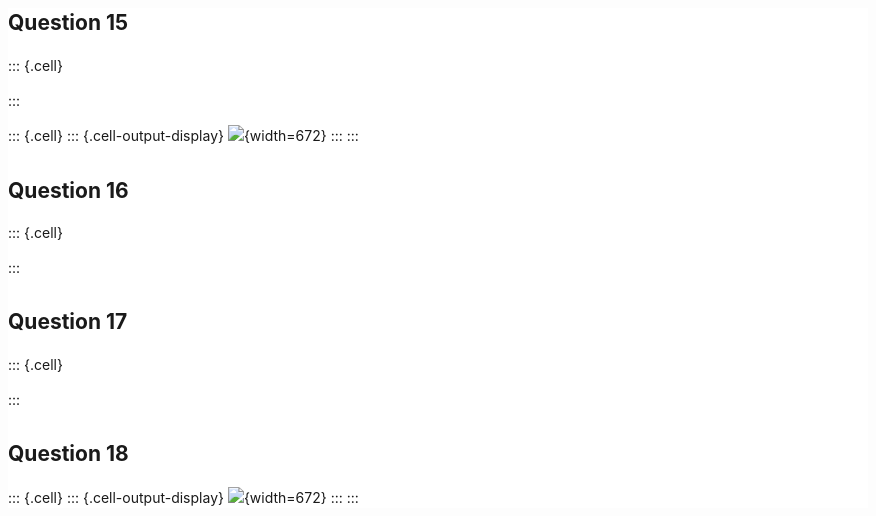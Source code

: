 
## Question 15


::: {.cell}

:::

::: {.cell}
::: {.cell-output-display}
![](TD4_24-10_files/figure-html/unnamed-chunk-19-1.png){width=672}
:::
:::


## Question 16


::: {.cell}

:::


## Question 17


::: {.cell}

:::


## Question 18

::: {.cell}
::: {.cell-output-display}
![](TD4_24-10_files/figure-html/unnamed-chunk-22-1.png){width=672}
:::
:::
